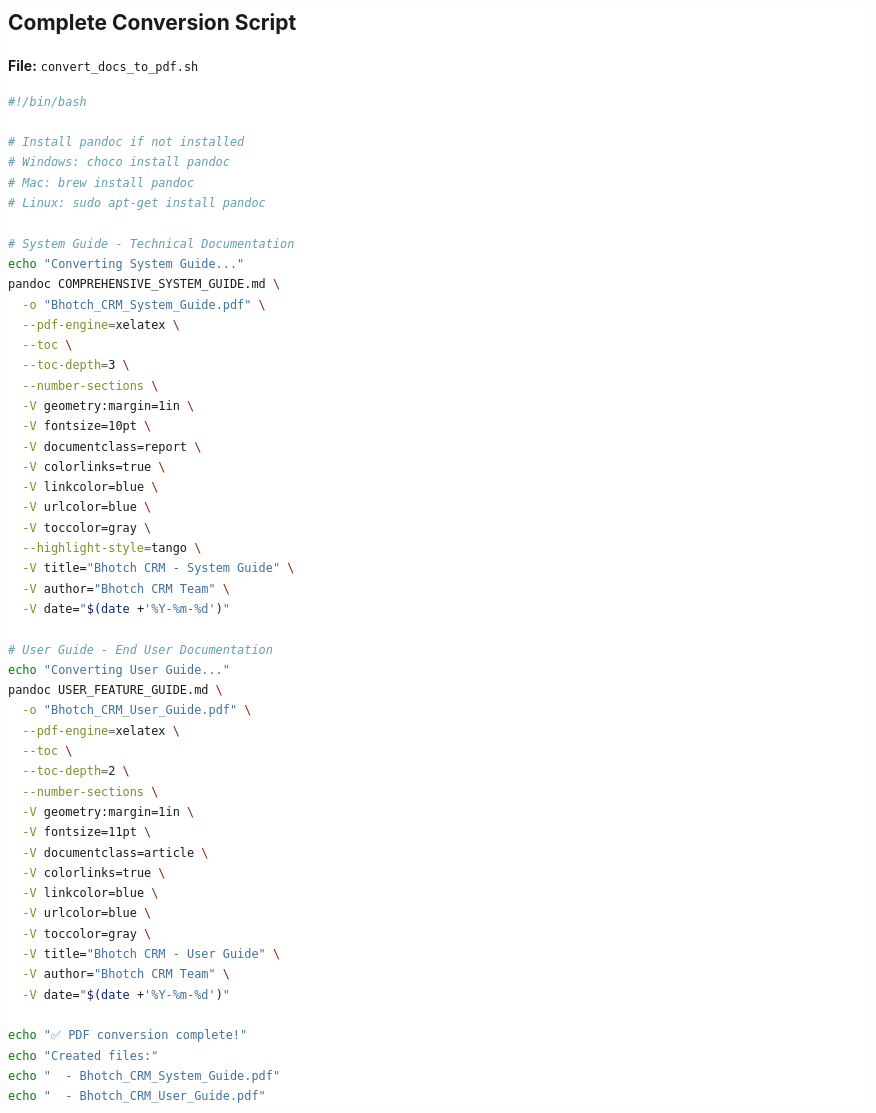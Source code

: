 
## Complete Conversion Script

**File:** `convert_docs_to_pdf.sh`

```bash
#!/bin/bash

# Install pandoc if not installed
# Windows: choco install pandoc
# Mac: brew install pandoc
# Linux: sudo apt-get install pandoc

# System Guide - Technical Documentation
echo "Converting System Guide..."
pandoc COMPREHENSIVE_SYSTEM_GUIDE.md \
  -o "Bhotch_CRM_System_Guide.pdf" \
  --pdf-engine=xelatex \
  --toc \
  --toc-depth=3 \
  --number-sections \
  -V geometry:margin=1in \
  -V fontsize=10pt \
  -V documentclass=report \
  -V colorlinks=true \
  -V linkcolor=blue \
  -V urlcolor=blue \
  -V toccolor=gray \
  --highlight-style=tango \
  -V title="Bhotch CRM - System Guide" \
  -V author="Bhotch CRM Team" \
  -V date="$(date +'%Y-%m-%d')"

# User Guide - End User Documentation
echo "Converting User Guide..."
pandoc USER_FEATURE_GUIDE.md \
  -o "Bhotch_CRM_User_Guide.pdf" \
  --pdf-engine=xelatex \
  --toc \
  --toc-depth=2 \
  --number-sections \
  -V geometry:margin=1in \
  -V fontsize=11pt \
  -V documentclass=article \
  -V colorlinks=true \
  -V linkcolor=blue \
  -V urlcolor=blue \
  -V toccolor=gray \
  -V title="Bhotch CRM - User Guide" \
  -V author="Bhotch CRM Team" \
  -V date="$(date +'%Y-%m-%d')"

echo "✅ PDF conversion complete!"
echo "Created files:"
echo "  - Bhotch_CRM_System_Guide.pdf"
echo "  - Bhotch_CRM_User_Guide.pdf"
```
